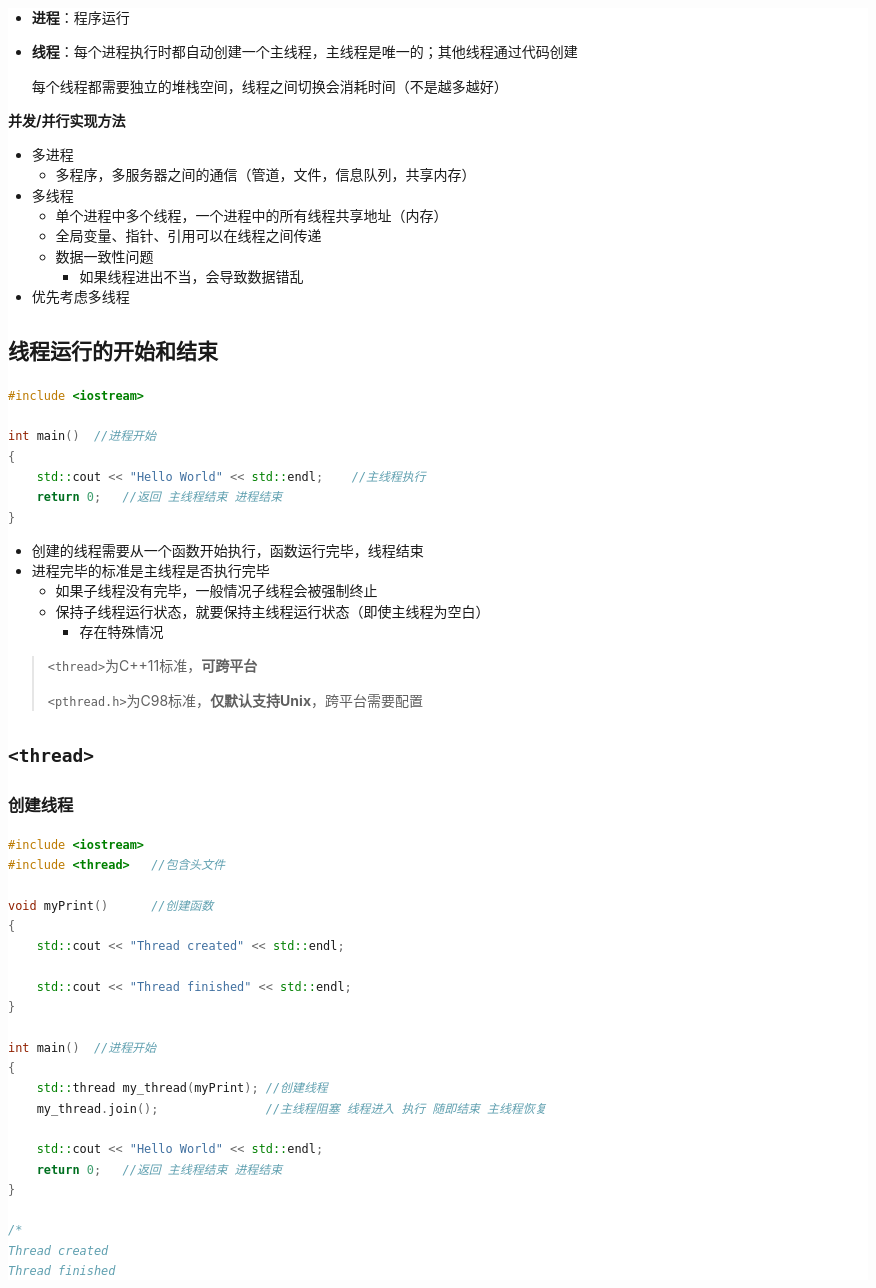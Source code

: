 - **进程**：程序运行

- **线程**：每个进程执行时都自动创建一个主线程，主线程是唯一的；其他线程通过代码创建

  每个线程都需要独立的堆栈空间，线程之间切换会消耗时间（不是越多越好）

**并发/并行实现方法**

- 多进程
  - 多程序，多服务器之间的通信（管道，文件，信息队列，共享内存）
- 多线程
  - 单个进程中多个线程，一个进程中的所有线程共享地址（内存）
  - 全局变量、指针、引用可以在线程之间传递
  - 数据一致性问题
    - 如果线程进出不当，会导致数据错乱
- 优先考虑多线程

## 线程运行的开始和结束

```cpp
#include <iostream>

int main()	//进程开始
{
	std::cout << "Hello World" << std::endl;	//主线程执行
	return 0;	//返回 主线程结束 进程结束
}
```

- 创建的线程需要从一个函数开始执行，函数运行完毕，线程结束
- 进程完毕的标准是主线程是否执行完毕
  - 如果子线程没有完毕，一般情况子线程会被强制终止
  - 保持子线程运行状态，就要保持主线程运行状态（即使主线程为空白）
    - 存在特殊情况

> `<thread>`为C++11标准，**可跨平台**
>
> `<pthread.h>`为C98标准，**仅默认支持Unix**，跨平台需要配置

## `<thread>`

### 创建线程

```cpp
#include <iostream>
#include <thread>	//包含头文件

void myPrint()		//创建函数
{
	std::cout << "Thread created" << std::endl;

	std::cout << "Thread finished" << std::endl;
}

int main()	//进程开始
{
    std::thread my_thread(myPrint);	//创建线程
	my_thread.join();				//主线程阻塞 线程进入 执行 随即结束 主线程恢复

	std::cout << "Hello World" << std::endl;
	return 0;	//返回 主线程结束 进程结束
}

/*
Thread created
Thread finished
```